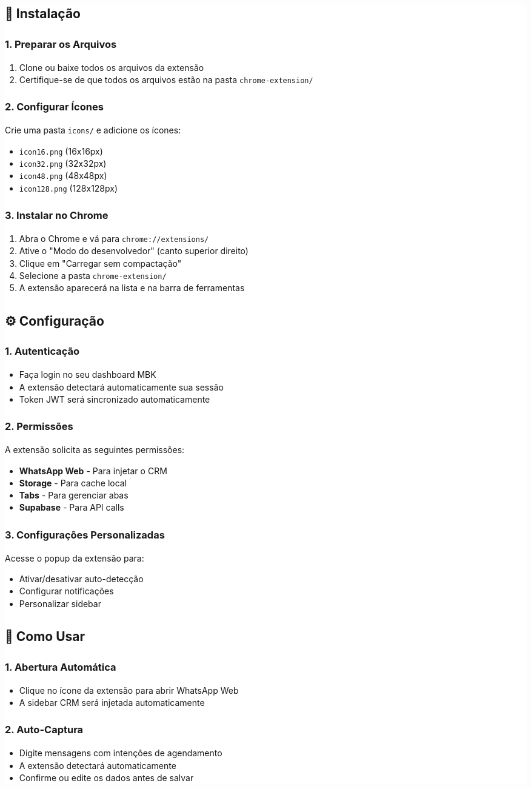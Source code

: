 ## 🔧 Instalação

### 1. Preparar os Arquivos
1. Clone ou baixe todos os arquivos da extensão
2. Certifique-se de que todos os arquivos estão na pasta `chrome-extension/`

### 2. Configurar Ícones
Crie uma pasta `icons/` e adicione os ícones:
- `icon16.png` (16x16px)
- `icon32.png` (32x32px) 
- `icon48.png` (48x48px)
- `icon128.png` (128x128px)

### 3. Instalar no Chrome
1. Abra o Chrome e vá para `chrome://extensions/`
2. Ative o "Modo do desenvolvedor" (canto superior direito)
3. Clique em "Carregar sem compactação"
4. Selecione a pasta `chrome-extension/`
5. A extensão aparecerá na lista e na barra de ferramentas

## ⚙️ Configuração

### 1. Autenticação
- Faça login no seu dashboard MBK
- A extensão detectará automaticamente sua sessão
- Token JWT será sincronizado automaticamente

### 2. Permissões
A extensão solicita as seguintes permissões:
- **WhatsApp Web** - Para injetar o CRM
- **Storage** - Para cache local
- **Tabs** - Para gerenciar abas
- **Supabase** - Para API calls

### 3. Configurações Personalizadas
Acesse o popup da extensão para:
- Ativar/desativar auto-detecção
- Configurar notificações
- Personalizar sidebar

## 🎯 Como Usar

### 1. Abertura Automática
- Clique no ícone da extensão para abrir WhatsApp Web
- A sidebar CRM será injetada automaticamente

### 2. Auto-Captura
- Digite mensagens com intenções de agendamento
- A extensão detectará automaticamente
- Confirme ou edite os dados antes de salvar
